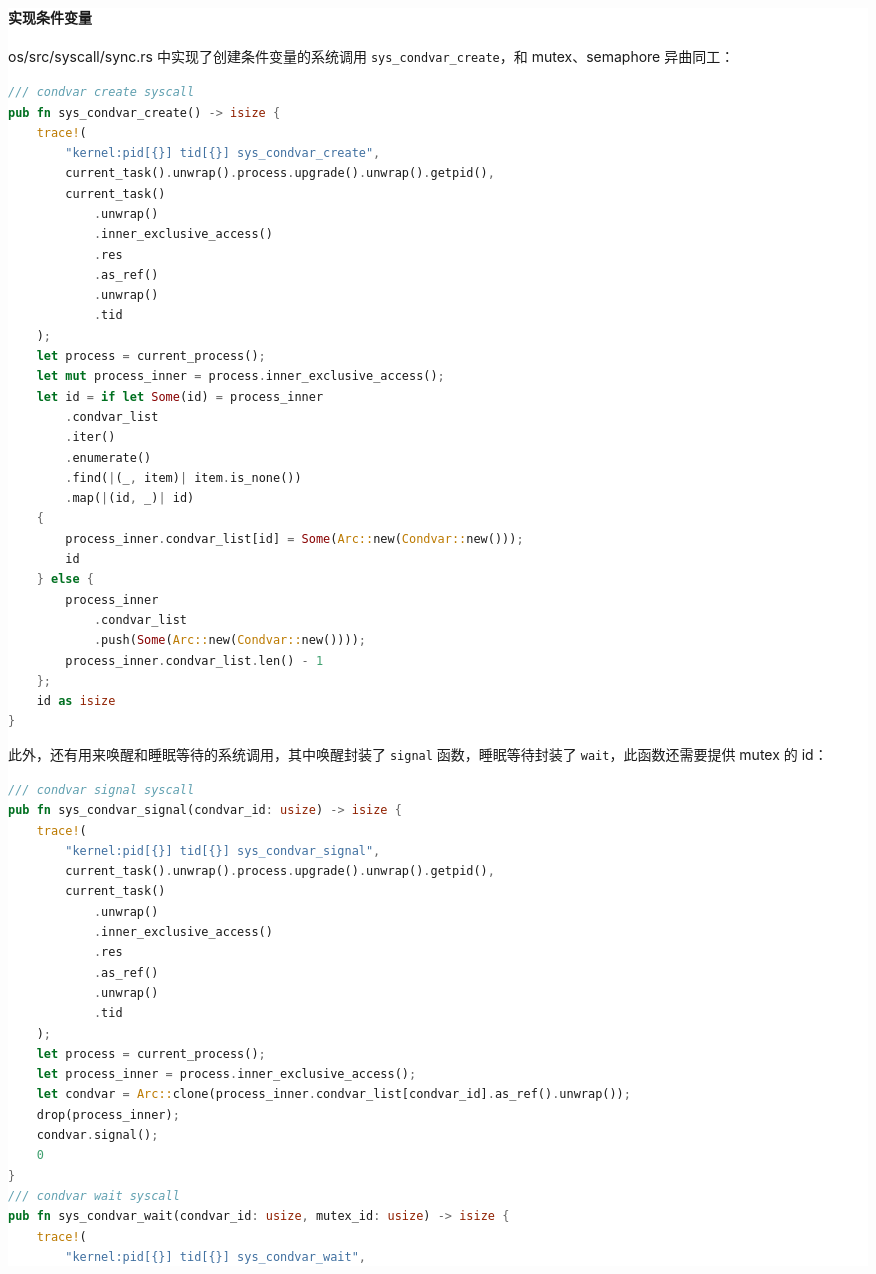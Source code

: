 #### 实现条件变量

os/src/syscall/sync.rs 中实现了创建条件变量的系统调用 ```sys_condvar_create```，和 mutex、semaphore 异曲同工：

```rust
/// condvar create syscall
pub fn sys_condvar_create() -> isize {
    trace!(
        "kernel:pid[{}] tid[{}] sys_condvar_create",
        current_task().unwrap().process.upgrade().unwrap().getpid(),
        current_task()
            .unwrap()
            .inner_exclusive_access()
            .res
            .as_ref()
            .unwrap()
            .tid
    );
    let process = current_process();
    let mut process_inner = process.inner_exclusive_access();
    let id = if let Some(id) = process_inner
        .condvar_list
        .iter()
        .enumerate()
        .find(|(_, item)| item.is_none())
        .map(|(id, _)| id)
    {
        process_inner.condvar_list[id] = Some(Arc::new(Condvar::new()));
        id
    } else {
        process_inner
            .condvar_list
            .push(Some(Arc::new(Condvar::new())));
        process_inner.condvar_list.len() - 1
    };
    id as isize
}
```

此外，还有用来唤醒和睡眠等待的系统调用，其中唤醒封装了 ```signal``` 函数，睡眠等待封装了 ```wait```，此函数还需要提供 mutex 的 id：

```rust
/// condvar signal syscall
pub fn sys_condvar_signal(condvar_id: usize) -> isize {
    trace!(
        "kernel:pid[{}] tid[{}] sys_condvar_signal",
        current_task().unwrap().process.upgrade().unwrap().getpid(),
        current_task()
            .unwrap()
            .inner_exclusive_access()
            .res
            .as_ref()
            .unwrap()
            .tid
    );
    let process = current_process();
    let process_inner = process.inner_exclusive_access();
    let condvar = Arc::clone(process_inner.condvar_list[condvar_id].as_ref().unwrap());
    drop(process_inner);
    condvar.signal();
    0
}
/// condvar wait syscall
pub fn sys_condvar_wait(condvar_id: usize, mutex_id: usize) -> isize {
    trace!(
        "kernel:pid[{}] tid[{}] sys_condvar_wait",
```